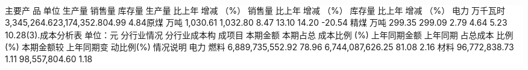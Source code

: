 主要产
品
单位
生产量
销售量
库存量
生产量
比上年
增减
（%）
销售量
比上年
增减
（%）
库存量
比上年
增减
（%）
电力
万千瓦时3,345,264.623,174,352.804.99
4.84原煤
万吨
1,030.61
1,032.80
8.47
13.10
14.20
-20.54
精煤
万吨
299.35
299.09
2.79
4.64
5.23
10.28(3).成本分析表
单位：元
分行业情况
分行业成本构
成项目
本期金额
本期占总
成本比例
(%)
上年同期金额
上年同期
占总成本
比例(%)
本期金额较
上年同期变
动比例(%)
情况说明
电力
燃料
6,889,735,552.92
78.96
6,744,087,626.25
81.08
2.16
材料
96,772,838.73
1.11
98,557,804.60
1.18